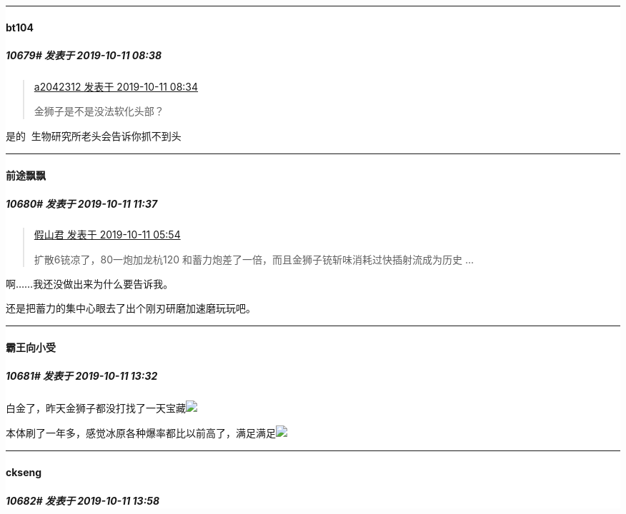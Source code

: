 



*****

####  bt104  
##### 10679#       发表于 2019-10-11 08:38



<blockquote><a href="httphttps://bbs.saraba1st.com/2b/forum.php?mod=redirect&amp;goto=findpost&amp;pid=45184919&amp;ptid=1515235" target="_blank">a2042312 发表于 2019-10-11 08:34</a>

金狮子是不是没法软化头部？</blockquote>
是的  生物研究所老头会告诉你抓不到头







*****

####  前途飘飘  
##### 10680#       发表于 2019-10-11 11:37



<blockquote><a href="httphttps://bbs.saraba1st.com/2b/forum.php?mod=redirect&amp;goto=findpost&amp;pid=45184608&amp;ptid=1515235" target="_blank">假山君 发表于 2019-10-11 05:54</a>

扩散6铳凉了，80一炮加龙杭120 和蓄力炮差了一倍，而且金狮子铳斩味消耗过快插射流成为历史 ...</blockquote>
啊……我还没做出来为什么要告诉我。


还是把蓄力的集中心眼去了出个刚刃研磨加速磨玩玩吧。







*****

####  霸王向小受  
##### 10681#       发表于 2019-10-11 13:32




白金了，昨天金狮子都没打找了一天宝藏<img src="https://static.saraba1st.com/image/smiley/face2017/017.png" referrerpolicy="no-referrer">

本体刷了一年多，感觉冰原各种爆率都比以前高了，满足满足<img src="https://static.saraba1st.com/image/smiley/face2017/018.png" referrerpolicy="no-referrer">







*****

####  ckseng  
##### 10682#       发表于 2019-10-11 13:58
